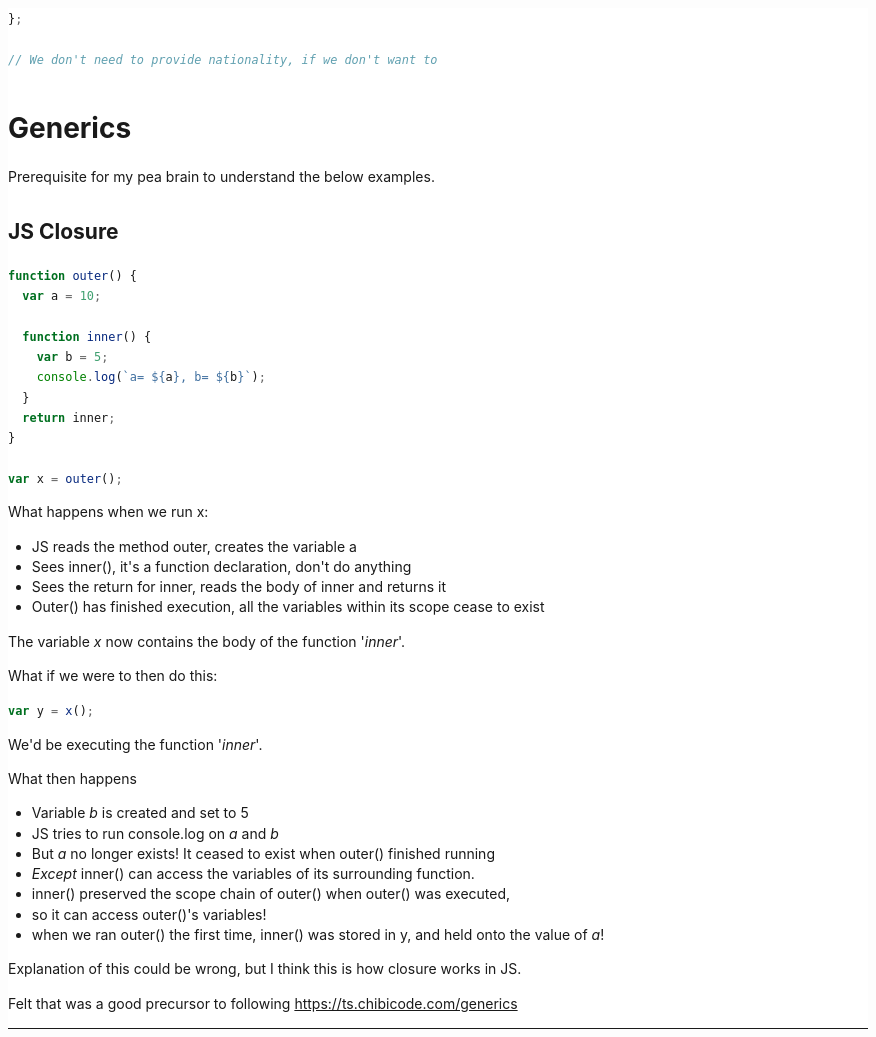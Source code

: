 ```ts
};

// We don't need to provide nationality, if we don't want to
```

# Generics

Prerequisite for my pea brain to understand the below examples.

## JS Closure

```js
function outer() {
  var a = 10;

  function inner() {
    var b = 5;
    console.log(`a= ${a}, b= ${b}`);
  }
  return inner;
}

var x = outer();
```

What happens when we run x:

- JS reads the method outer, creates the variable a
- Sees inner(), it's a function declaration, don't do anything
- Sees the return for inner, reads the body of inner and returns it
- Outer() has finished execution, all the variables within its scope cease to exist

The variable _x_ now contains the body of the function '_inner_'.

What if we were to then do this:

```js
var y = x();
```

We'd be executing the function '_inner_'.

What then happens

- Variable _b_ is created and set to 5
- JS tries to run console.log on _a_ and _b_
- But _a_ no longer exists! It ceased to exist when outer() finished running
- _Except_ inner() can access the variables of its surrounding function.
- inner() preserved the scope chain of outer() when outer() was executed,
- so it can access outer()'s variables!
- when we ran outer() the first time, inner() was stored in y, and held onto the value of _a_!

Explanation of this could be wrong, but I think this is how closure works in JS.

Felt that was a good precursor to following https://ts.chibicode.com/generics

---